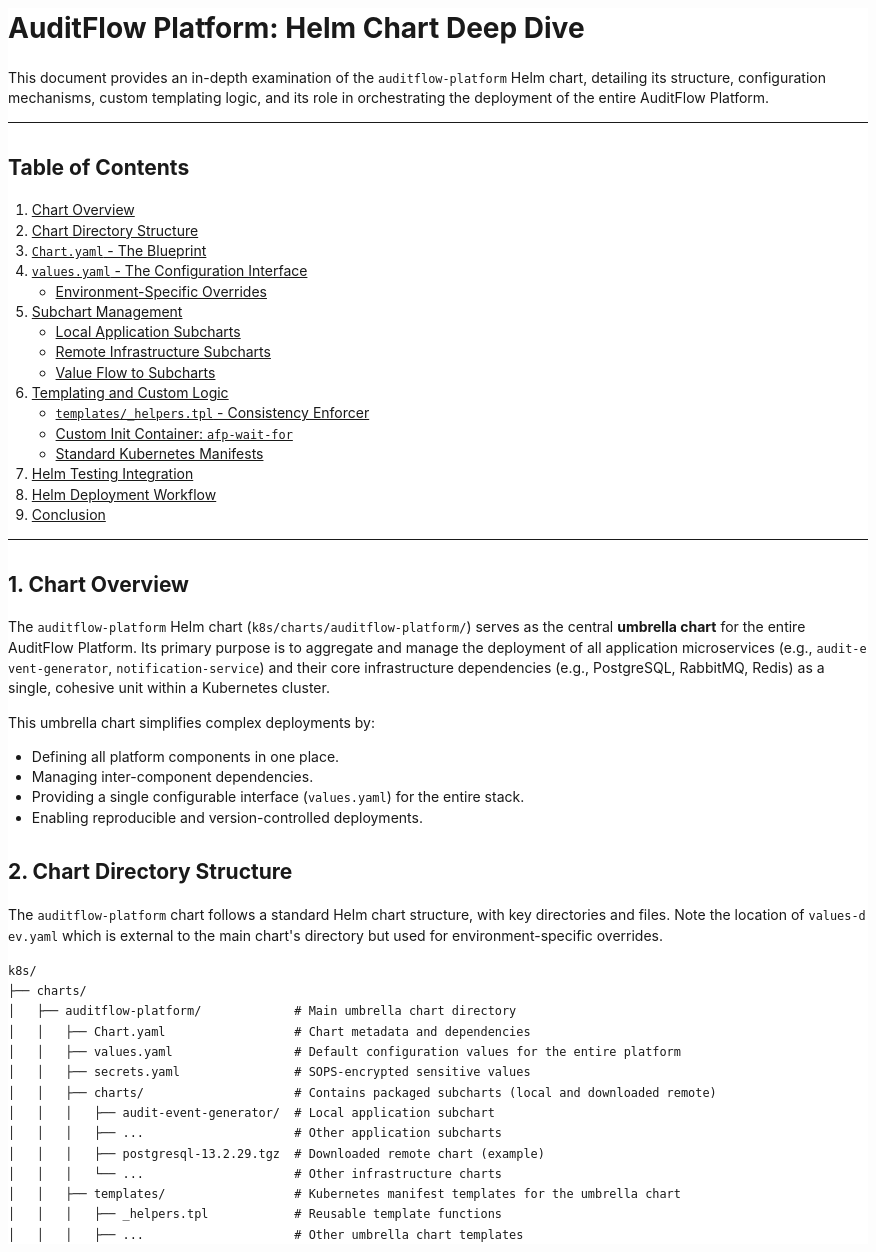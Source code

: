 # AuditFlow Platform: Helm Chart Deep Dive

This document provides an in-depth examination of the `auditflow-platform` Helm chart, detailing its structure, configuration mechanisms, custom templating logic, and its role in orchestrating the deployment of the entire AuditFlow Platform.

---

## Table of Contents
1.  [Chart Overview](#chart-overview)
2.  [Chart Directory Structure](#chart-directory-structure)
3.  [`Chart.yaml` - The Blueprint](#chartyaml---the-blueprint)
4.  [`values.yaml` - The Configuration Interface](#valuesyaml---the-configuration-interface)
    * [Environment-Specific Overrides](#environment-specific-overrides)
5.  [Subchart Management](#subchart-management)
    * [Local Application Subcharts](#local-application-subcharts)
    * [Remote Infrastructure Subcharts](#remote-infrastructure-subcharts)
    * [Value Flow to Subcharts](#value-flow-to-subcharts)
6.  [Templating and Custom Logic](#templating-and-custom-logic)
    * [`templates/_helpers.tpl` - Consistency Enforcer](#templates_helpers.tpl---consistency-enforcer)
    * [Custom Init Container: `afp-wait-for`](#custom-init-container-afp-wait-for)
    * [Standard Kubernetes Manifests](#standard-kubernetes-manifests)
7.  [Helm Testing Integration](#helm-testing-integration)
8.  [Helm Deployment Workflow](#helm-deployment-workflow)
9.  [Conclusion](#conclusion)

---

## 1. Chart Overview

The `auditflow-platform` Helm chart (`k8s/charts/auditflow-platform/`) serves as the central **umbrella chart** for the entire AuditFlow Platform. Its primary purpose is to aggregate and manage the deployment of all application microservices (e.g., `audit-event-generator`, `notification-service`) and their core infrastructure dependencies (e.g., PostgreSQL, RabbitMQ, Redis) as a single, cohesive unit within a Kubernetes cluster.

This umbrella chart simplifies complex deployments by:
* Defining all platform components in one place.
* Managing inter-component dependencies.
* Providing a single configurable interface (`values.yaml`) for the entire stack.
* Enabling reproducible and version-controlled deployments.

## 2. Chart Directory Structure

The `auditflow-platform` chart follows a standard Helm chart structure, with key directories and files. Note the location of `values-dev.yaml` which is external to the main chart's directory but used for environment-specific overrides.
```
k8s/
├── charts/
│   ├── auditflow-platform/             # Main umbrella chart directory
│   │   ├── Chart.yaml                  # Chart metadata and dependencies
│   │   ├── values.yaml                 # Default configuration values for the entire platform
│   │   ├── secrets.yaml                # SOPS-encrypted sensitive values
│   │   ├── charts/                     # Contains packaged subcharts (local and downloaded remote)
│   │   │   ├── audit-event-generator/  # Local application subchart
│   │   │   ├── ...                     # Other application subcharts
│   │   │   ├── postgresql-13.2.29.tgz  # Downloaded remote chart (example)
│   │   │   └── ...                     # Other infrastructure charts
│   │   ├── templates/                  # Kubernetes manifest templates for the umbrella chart
│   │   │   ├── _helpers.tpl            # Reusable template functions
│   │   │   ├── ...                     # Other umbrella chart templates
```